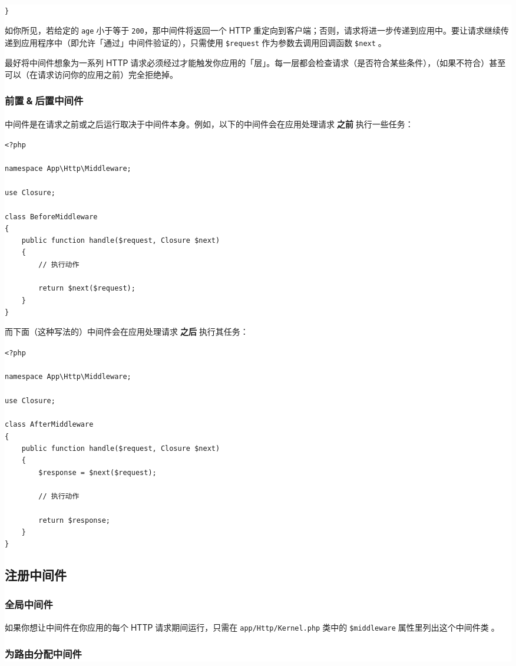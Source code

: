     }

如你所见，若给定的 `age` 小于等于 `200`，那中间件将返回一个 HTTP 重定向到客户端；否则，请求将进一步传递到应用中。要让请求继续传递到应用程序中（即允许「通过」中间件验证的），只需使用 `$request` 作为参数去调用回调函数 `$next` 。

最好将中间件想象为一系列 HTTP 请求必须经过才能触发你应用的「层」。每一层都会检查请求（是否符合某些条件），（如果不符合）甚至可以（在请求访问你的应用之前）完全拒绝掉。

### 前置 & 后置中间件

中间件是在请求之前或之后运行取决于中间件本身。例如，以下的中间件会在应用处理请求 **之前** 执行一些任务：

    <?php
    
    namespace App\Http\Middleware;
    
    use Closure;
    
    class BeforeMiddleware
    {
        public function handle($request, Closure $next)
        {
            // 执行动作
    
            return $next($request);
        }
    }

而下面（这种写法的）中间件会在应用处理请求 **之后** 执行其任务：

    <?php
    
    namespace App\Http\Middleware;
    
    use Closure;
    
    class AfterMiddleware
    {
        public function handle($request, Closure $next)
        {
            $response = $next($request);
    
            // 执行动作
    
            return $response;
        }
    }

<a name="registering-middleware"></a>
## 注册中间件

<a name="global-middleware"></a>
### 全局中间件

如果你想让中间件在你应用的每个 HTTP 请求期间运行，只需在 `app/Http/Kernel.php` 类中的 `$middleware` 属性里列出这个中间件类 。

<a name="assigning-middleware-to-routes"></a>
### 为路由分配中间件
